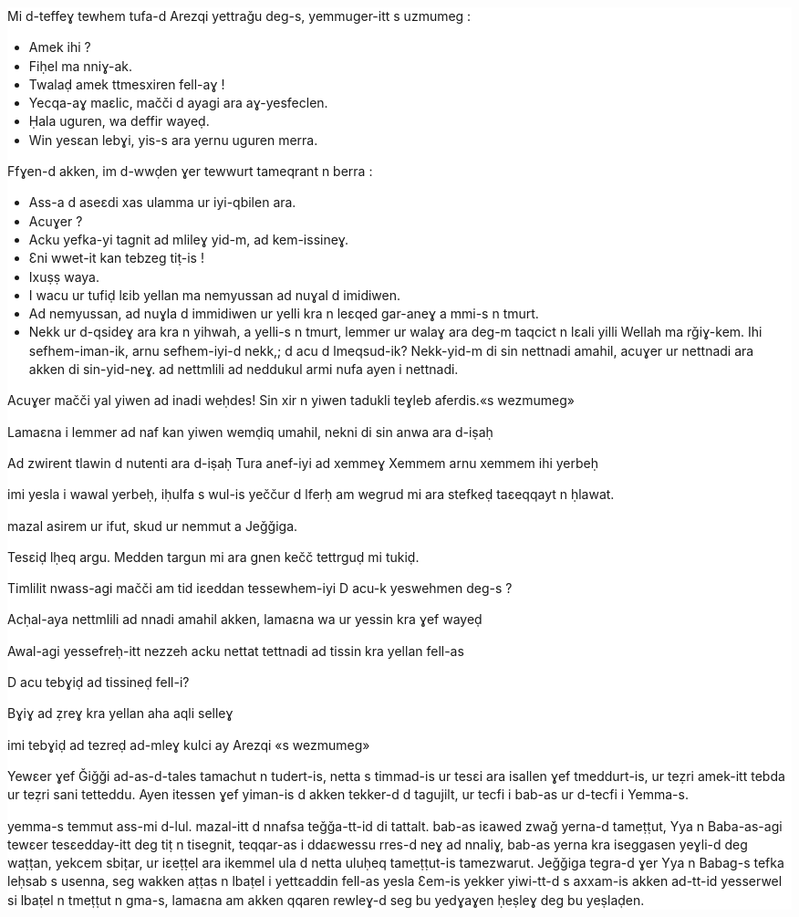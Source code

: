 Mi d-teffeɣ tewhem tufa-d Arezqi yettraǧu deg-s, yemmuger-itt s uzmumeg :

- Amek ihi ?
- Fiḥel ma nniɣ-ak.
- Twalaḍ amek ttmesxiren fell-aɣ !
- Yecqa-aɣ maɛlic, mačči d ayagi ara aɣ-yesfeclen.
- Ḥala uguren, wa deffir wayeḍ.
- Win yesɛan lebɣi, yis-s ara yernu uguren merra.

Ffɣen-d akken, im d-wwḍen ɣer tewwurt tameqrant n berra :

- Ass-a d aseɛdi xas ulamma ur iyi-qbilen ara.
- Acuɣer ?
- Acku yefka-yi tagnit ad mlileɣ yid-m, ad kem-issineɣ.
- Ɛni wwet-it kan tebzeg tiṭ-is !
- Ixuṣṣ waya.
- I wacu ur tufiḍ lɛib yellan ma nemyussan ad nuɣal d imidiwen.
- Ad nemyussan, ad nuɣla d immidiwen ur yelli kra n leɛqed gar-aneɣ a mmi-s n tmurt.
- Nekk ur d-qsideɣ ara kra n yihwah, a yelli-s n tmurt, lemmer ur walaɣ ara deg-m taqcict n lɛali yilli Wellah ma rǧiɣ-kem.
Ihi sefhem-iman-ik, arnu sefhem-iyi-d nekk,; d acu d lmeqsud-ik? Nekk-yid-m di sin nettnadi amahil, acuɣer ur nettnadi ara akken di sin-yid-neɣ. ad nettmlili ad neddukul armi nufa ayen i nettnadi.

Acuɣer mačči yal yiwen ad inadi weḥdes! Sin xir n yiwen tadukli teɣleb aferdis.«s wezmumeg»

Lamaɛna i lemmer ad naf kan yiwen wemḍiq umahil, nekni di sin anwa ara d-iṣaḥ

Ad zwirent tlawin d nutenti ara d-iṣaḥ Tura anef-iyi ad xemmeɣ Xemmem arnu xemmem ihi yerbeḥ

imi yesla i wawal yerbeḥ, iḥulfa s wul-is yeččur d lferḥ am wegrud mi ara stefkeḍ taɛeqqayt n ḥlawat.

mazal asirem ur ifut, skud ur nemmut a Jeǧǧiga.

Tesɛiḍ lḥeq argu. Medden targun mi ara gnen kečč tettrguḍ mi tukiḍ.

Timlilit nwass-agi mačči am tid iɛeddan tessewhem-iyi D acu-k yeswehmen deg-s ?

Acḥal-aya nettmlili ad nnadi amahil akken, lamaɛna wa ur yessin kra ɣef wayeḍ

Awal-agi yessefreḥ-itt nezzeh acku nettat tettnadi ad tissin kra yellan fell-as

D acu tebɣiḍ ad tissineḍ fell-i?

Bɣiɣ ad ẓreɣ kra yellan aha aqli selleɣ

imi tebɣiḍ ad tezreḍ ad-mleɣ kulci ay Arezqi «s wezmumeg»

Yewɛer ɣef Ǧiǧǧi ad-as-d-tales tamachut n tudert-is, netta s timmad-is ur tesɛi ara isallen ɣef tmeddurt-is, ur teẓri amek-itt tebda ur teẓri sani tetteddu. Ayen itessen ɣef yiman-is d akken tekker-d d tagujilt, ur tecfi i bab-as ur d-tecfi i Yemma-s.

yemma-s temmut ass-mi d-lul. mazal-itt d nnafsa teǧǧa-tt-id di tattalt. bab-as iɛawed zwaǧ yerna-d tameṭṭut, Yya n Baba-as-agi
tewɛer tesɛedday-itt deg tiṭ n tisegnit, teqqar-as i ddaɛwessu rres-d neɣ ad nnaliɣ, bab-as yerna kra iseggasen yeɣli-d deg waṭṭan, yekcem sbiṭar, ur iɛeṭṭel ara ikemmel ula d netta uluḥeq tameṭṭut-is tamezwarut. Jeǧǧiga tegra-d ɣer Yya n Babag-s tefka leḥsab s usenna, seg wakken aṭṭas n lbaṭel i yettɛaddin fell-as yesla Ɛem-is yekker yiwi-tt-d s axxam-is akken ad-tt-id yesserwel si lbaṭel n tmeṭṭut n gma-s, lamaɛna am akken qqaren rewleɣ-d seg bu yedɣaɣen ḥeṣleɣ deg bu yeṣlaḍen.
